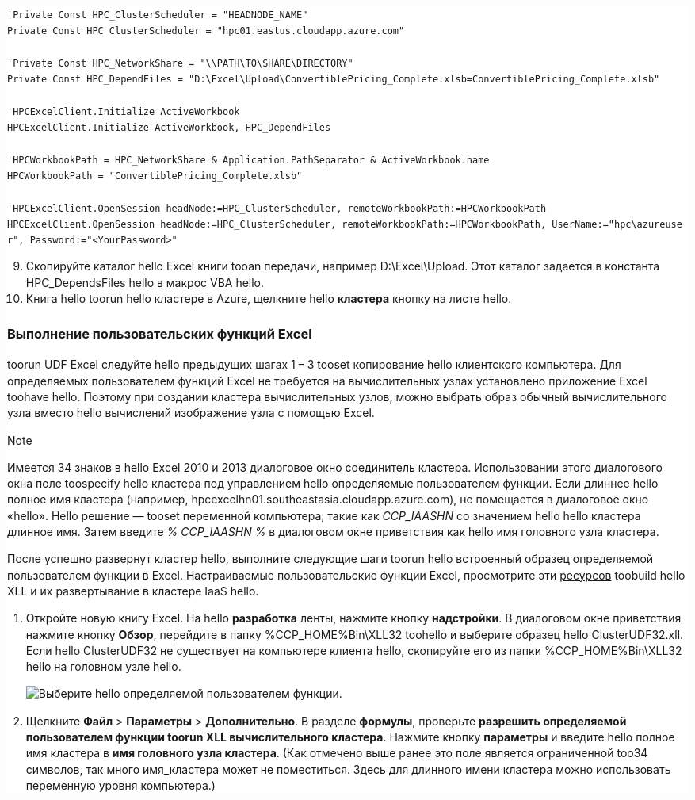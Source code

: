    ```
   'Private Const HPC_ClusterScheduler = "HEADNODE_NAME"
   Private Const HPC_ClusterScheduler = "hpc01.eastus.cloudapp.azure.com"
   
   'Private Const HPC_NetworkShare = "\\PATH\TO\SHARE\DIRECTORY"
   Private Const HPC_DependFiles = "D:\Excel\Upload\ConvertiblePricing_Complete.xlsb=ConvertiblePricing_Complete.xlsb"
   
   'HPCExcelClient.Initialize ActiveWorkbook
   HPCExcelClient.Initialize ActiveWorkbook, HPC_DependFiles
   
   'HPCWorkbookPath = HPC_NetworkShare & Application.PathSeparator & ActiveWorkbook.name
   HPCWorkbookPath = "ConvertiblePricing_Complete.xlsb"
   
   'HPCExcelClient.OpenSession headNode:=HPC_ClusterScheduler, remoteWorkbookPath:=HPCWorkbookPath
   HPCExcelClient.OpenSession headNode:=HPC_ClusterScheduler, remoteWorkbookPath:=HPCWorkbookPath, UserName:="hpc\azureuser", Password:="<YourPassword>"
   ```
9. Скопируйте каталог hello Excel книги tooan передачи, например D:\Excel\Upload. Этот каталог задается в константа HPC_DependsFiles hello в макрос VBA hello.
10. Книга hello toorun hello кластере в Azure, щелкните hello **кластера** кнопку на листе hello.

### <a name="run-excel-udfs"></a>Выполнение пользовательских функций Excel
toorun UDF Excel следуйте hello предыдущих шагах 1 – 3 tooset копирование hello клиентского компьютера. Для определяемых пользователем функций Excel не требуется на вычислительных узлах установлено приложение Excel toohave hello. Поэтому при создании кластера вычислительных узлов, можно выбрать образ обычный вычислительного узла вместо hello вычислений изображение узла с помощью Excel.

> [!NOTE]
> Имеется 34 знаков в hello Excel 2010 и 2013 диалоговое окно соединитель кластера. Использовании этого диалогового окна поле toospecify hello кластера под управлением hello определяемые пользователем функции. Если длиннее hello полное имя кластера (например, hpcexcelhn01.southeastasia.cloudapp.azure.com), не помещается в диалоговое окно «hello». Hello решение — tooset переменной компьютера, такие как *CCP_IAASHN* со значением hello hello кластера длинное имя. Затем введите *% CCP_IAASHN %* в диалоговом окне приветствия как hello имя головного узла кластера. 
> 
> 

После успешно развернут кластер hello, выполните следующие шаги toorun hello встроенный образец определяемой пользователем функции в Excel. Настраиваемые пользовательские функции Excel, просмотрите эти [ресурсов](http://social.technet.microsoft.com/wiki/contents/articles/1198.windows-hpc-and-microsoft-excel-resources-for-building-cluster-ready-workbooks.aspx) toobuild hello XLL и их развертывание в кластере IaaS hello.

1. Откройте новую книгу Excel. На hello **разработка** ленты, нажмите кнопку **надстройки**. В диалоговом окне приветствия нажмите кнопку **Обзор**, перейдите в папку %CCP_HOME%Bin\XLL32 toohello и выберите образец hello ClusterUDF32.xll. Если hello ClusterUDF32 не существует на компьютере клиента hello, скопируйте его из папки %CCP_HOME%Bin\XLL32 hello на головном узле hello.
   
   ![Выберите hello определяемой пользователем функции.][udf]
2. Щелкните **Файл** > **Параметры** > **Дополнительно**. В разделе **формулы**, проверьте **разрешить определяемой пользователем функции toorun XLL вычислительного кластера**. Нажмите кнопку **параметры** и введите hello полное имя кластера в **имя головного узла кластера**. (Как отмечено выше ранее это поле является ограниченной too34 символов, так много имя_кластера может не поместиться. Здесь для длинного имени кластера можно использовать переменную уровня компьютера.)
   

[scenario]: ./media/excel-cluster-hpcpack/scenario.png
[github]: ./media/excel-cluster-hpcpack/github.png
[template]: ./media/excel-cluster-hpcpack/template.png
[parameters]: ./media/excel-cluster-hpcpack/parameters.png
[parameters-new-portal]: ./media/excel-cluster-hpcpack/parameters-new-portal.png
[create]: ./media/excel-cluster-hpcpack/create.png
[connect]: ./media/excel-cluster-hpcpack/connect.png
[cert]: ./media/excel-cluster-hpcpack/cert.png
[addin]: ./media/excel-cluster-hpcpack/addin.png
[macro]: ./media/excel-cluster-hpcpack/macro.png
[options]: ./media/excel-cluster-hpcpack/options.png
[run]: ./media/excel-cluster-hpcpack/run.png
[endpoint]: ./media/excel-cluster-hpcpack/endpoint.png
[endpoint-new-portal]: ./media/excel-cluster-hpcpack/endpoint-new-portal.png
[udf]: ./media/excel-cluster-hpcpack/udf.png